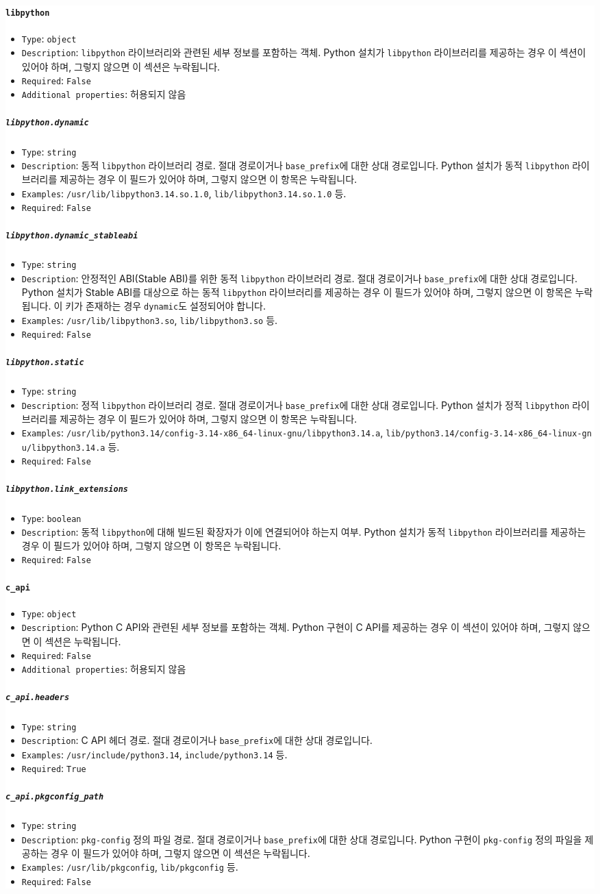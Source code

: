 #### `libpython`
*   `Type`: `object`
*   `Description`: `libpython` 라이브러리와 관련된 세부 정보를 포함하는 객체. Python 설치가 `libpython` 라이브러리를 제공하는 경우 이 섹션이 있어야 하며, 그렇지 않으면 이 섹션은 누락됩니다.
*   `Required`: `False`
*   `Additional properties`: 허용되지 않음

##### `libpython.dynamic`
*   `Type`: `string`
*   `Description`: 동적 `libpython` 라이브러리 경로. 절대 경로이거나 `base_prefix`에 대한 상대 경로입니다. Python 설치가 동적 `libpython` 라이브러리를 제공하는 경우 이 필드가 있어야 하며, 그렇지 않으면 이 항목은 누락됩니다.
*   `Examples`: `/usr/lib/libpython3.14.so.1.0`, `lib/libpython3.14.so.1.0` 등.
*   `Required`: `False`

##### `libpython.dynamic_stableabi`
*   `Type`: `string`
*   `Description`: 안정적인 ABI(Stable ABI)를 위한 동적 `libpython` 라이브러리 경로. 절대 경로이거나 `base_prefix`에 대한 상대 경로입니다. Python 설치가 Stable ABI를 대상으로 하는 동적 `libpython` 라이브러리를 제공하는 경우 이 필드가 있어야 하며, 그렇지 않으면 이 항목은 누락됩니다. 이 키가 존재하는 경우 `dynamic`도 설정되어야 합니다.
*   `Examples`: `/usr/lib/libpython3.so`, `lib/libpython3.so` 등.
*   `Required`: `False`

##### `libpython.static`
*   `Type`: `string`
*   `Description`: 정적 `libpython` 라이브러리 경로. 절대 경로이거나 `base_prefix`에 대한 상대 경로입니다. Python 설치가 정적 `libpython` 라이브러리를 제공하는 경우 이 필드가 있어야 하며, 그렇지 않으면 이 항목은 누락됩니다.
*   `Examples`: `/usr/lib/python3.14/config-3.14-x86_64-linux-gnu/libpython3.14.a`, `lib/python3.14/config-3.14-x86_64-linux-gnu/libpython3.14.a` 등.
*   `Required`: `False`

##### `libpython.link_extensions`
*   `Type`: `boolean`
*   `Description`: 동적 `libpython`에 대해 빌드된 확장자가 이에 연결되어야 하는지 여부. Python 설치가 동적 `libpython` 라이브러리를 제공하는 경우 이 필드가 있어야 하며, 그렇지 않으면 이 항목은 누락됩니다.
*   `Required`: `False`

#### `c_api`
*   `Type`: `object`
*   `Description`: Python C API와 관련된 세부 정보를 포함하는 객체. Python 구현이 C API를 제공하는 경우 이 섹션이 있어야 하며, 그렇지 않으면 이 섹션은 누락됩니다.
*   `Required`: `False`
*   `Additional properties`: 허용되지 않음

##### `c_api.headers`
*   `Type`: `string`
*   `Description`: C API 헤더 경로. 절대 경로이거나 `base_prefix`에 대한 상대 경로입니다.
*   `Examples`: `/usr/include/python3.14`, `include/python3.14` 등.
*   `Required`: `True`

##### `c_api.pkgconfig_path`
*   `Type`: `string`
*   `Description`: `pkg-config` 정의 파일 경로. 절대 경로이거나 `base_prefix`에 대한 상대 경로입니다. Python 구현이 `pkg-config` 정의 파일을 제공하는 경우 이 필드가 있어야 하며, 그렇지 않으면 이 섹션은 누락됩니다.
*   `Examples`: `/usr/lib/pkgconfig`, `lib/pkgconfig` 등.
*   `Required`: `False`
